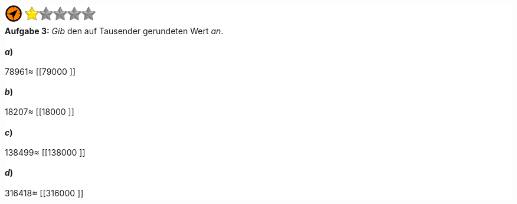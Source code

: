 





<img src="https://raw.githubusercontent.com/MINT-the-GAP/Aufgabensammlung/refs/heads/main/pics/grad/1.png" width="30" height="30"> <img src="https://raw.githubusercontent.com/MINT-the-GAP/Aufgabensammlung/refs/heads/main/pics/sgrad/1.png" width="120" height="30">  \
__Aufgabe 3:__ *Gib* den auf Tausender gerundeten Wert *an*.


<section class="flex-container">

<div class="flex-child">

__$a)\;\;$__


$78961 \approx$ [[79000    ]]

</div>



<div class="flex-child">

__$b)\;\;$__


$18207 \approx$ [[18000    ]]

</div>




<div class="flex-child">

__$c)\;\;$__


$138499 \approx$ [[138000    ]]

</div>




<div class="flex-child">

__$d)\;\;$__


$316418 \approx$ [[316000    ]]
